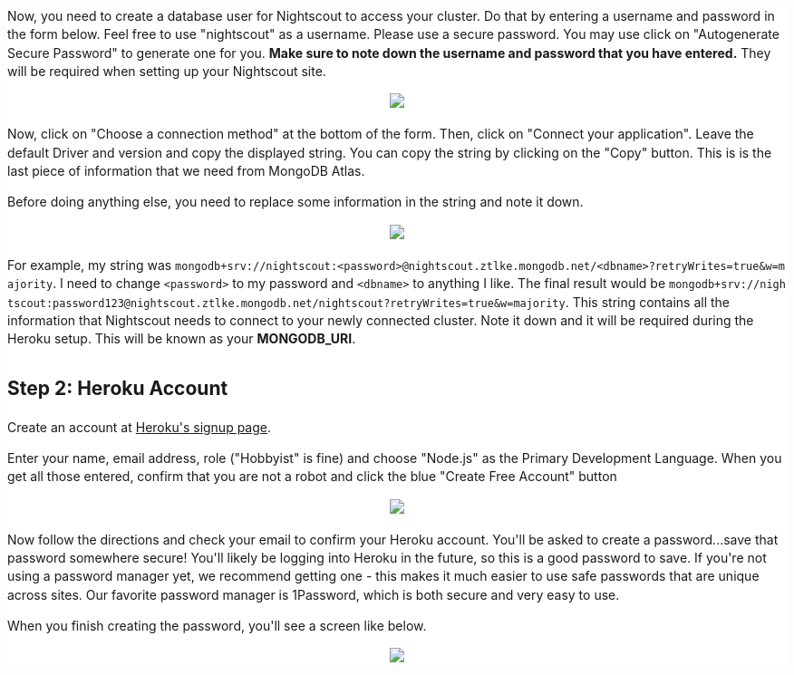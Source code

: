 Now, you need to create a database user for Nightscout to access your cluster. Do that by entering a username and password in the form below. Feel free to use "nightscout" as a username. Please use a secure password. You may use click on "Autogenerate Secure Password" to generate one for you. **Make sure to note down the username and password that you have entered.** They will be required when setting up your Nightscout site.

<p align="center">
<img src="../img/atlas9.png" width="450">
</p>

Now, click on "Choose a connection method" at the bottom of the form. Then, click on "Connect your application". Leave the default Driver and version and copy the displayed string. You can copy the string by clicking on the "Copy" button. This is is the last piece of information that we need from MongoDB Atlas.

Before doing anything else, you need to replace some information in the string and note it down.

<p align="center">
<img src="../img/atlas10.png" width="450">
</p>

For example, my string was ``mongodb+srv://nightscout:<password>@nightscout.ztlke.mongodb.net/<dbname>?retryWrites=true&w=majority``. I need to change ``<password>`` to my password and ``<dbname>`` to anything I like. The final result would be ``mongodb+srv://nightscout:password123@nightscout.ztlke.mongodb.net/nightscout?retryWrites=true&w=majority``. This string contains all the information that Nightscout needs to connect to your newly connected cluster. Note it down and it will be required during the Heroku setup. This will be known as your **MONGODB_URI**.

## Step 2: Heroku Account

Create an account at <a href="https://signup.heroku.com/login" target="_blank">Heroku's signup page</a>. 

Enter your name, email address, role ("Hobbyist" is fine) and choose "Node.js" as the Primary Development Language.  When you get all those entered, confirm that you are not a robot and click the blue "Create Free Account" button

<p align="center">
<img src="../img/heroku1.png" width="450">
</p> 

Now follow the directions and check your email to confirm your Heroku account. You'll be asked to create a password...save that password somewhere secure! You'll likely be logging into Heroku in the future, so this is a good password to save. If you're not using a password manager yet, we recommend getting one - this makes it much easier to use safe passwords that are unique across sites. Our favorite password manager is 1Password, which is both secure and very easy to use.

When you finish creating the password, you'll see a screen like below.

<p align="center">
<img src="../img/heroku2.png" width="450">
</p> 

